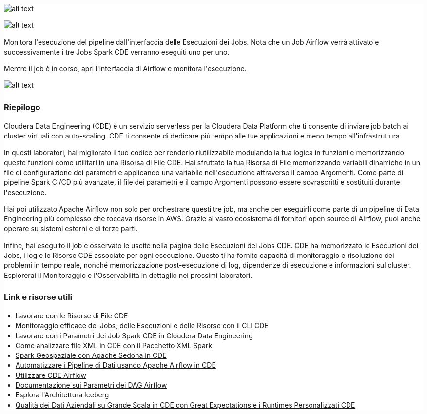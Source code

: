 ![alt text](../../img/new_airflow_job_1.png)

![alt text](../../img/new_airflow_job_2.png)

Monitora l'esecuzione del pipeline dall'interfaccia delle Esecuzioni dei Jobs. Nota che un Job Airflow verrà attivato e successivamente i tre Jobs Spark CDE verranno eseguiti uno per uno.

Mentre il job è in corso, apri l'interfaccia di Airflow e monitora l'esecuzione.

![alt text](../../img/new_airflow_job_3.png)


### Riepilogo

Cloudera Data Engineering (CDE) è un servizio serverless per la Cloudera Data Platform che ti consente di inviare job batch ai cluster virtuali con auto-scaling. CDE ti consente di dedicare più tempo alle tue applicazioni e meno tempo all'infrastruttura.

In questi laboratori, hai migliorato il tuo codice per renderlo riutilizzabile modulando la tua logica in funzioni e memorizzando queste funzioni come utilitari in una Risorsa di File CDE. Hai sfruttato la tua Risorsa di File memorizzando variabili dinamiche in un file di configurazione dei parametri e applicando una variabile nell'esecuzione attraverso il campo Argomenti. Come parte di pipeline Spark CI/CD più avanzate, il file dei parametri e il campo Argomenti possono essere sovrascritti e sostituiti durante l'esecuzione.

Hai poi utilizzato Apache Airflow non solo per orchestrare questi tre job, ma anche per eseguirli come parte di un pipeline di Data Engineering più complesso che toccava risorse in AWS. Grazie al vasto ecosistema di fornitori open source di Airflow, puoi anche operare su sistemi esterni e di terze parti.

Infine, hai eseguito il job e osservato le uscite nella pagina delle Esecuzioni dei Jobs CDE. CDE ha memorizzato le Esecuzioni dei Jobs, i log e le Risorse CDE associate per ogni esecuzione. Questo ti ha fornito capacità di monitoraggio e risoluzione dei problemi in tempo reale, nonché memorizzazione post-esecuzione di log, dipendenze di esecuzione e informazioni sul cluster. Esplorerai il Monitoraggio e l'Osservabilità in dettaglio nei prossimi laboratori.


### Link e risorse utili

* [Lavorare con le Risorse di File CDE](https://community.cloudera.com/t5/Community-Articles/Working-with-CDE-Files-Resources/ta-p/379891)
* [Monitoraggio efficace dei Jobs, delle Esecuzioni e delle Risorse con il CLI CDE](https://community.cloudera.com/t5/Community-Articles/Efficiently-Monitoring-Jobs-Runs-and-Resources-with-the-CDE/ta-p/379893)
* [Lavorare con i Parametri dei Job Spark CDE in Cloudera Data Engineering](https://community.cloudera.com/t5/Community-Articles/Working-with-CDE-Spark-Job-Parameters-in-Cloudera-Data/ta-p/380792)
* [Come analizzare file XML in CDE con il Pacchetto XML Spark](https://community.cloudera.com/t5/Community-Articles/How-to-parse-XMLs-in-Cloudera-Data-Engineering-with-the/ta-p/379451)
* [Spark Geospaziale con Apache Sedona in CDE](https://community.cloudera.com/t5/Community-Articles/Spark-Geospatial-with-Apache-Sedona-in-Cloudera-Data/ta-p/378086)
* [Automatizzare i Pipeline di Dati usando Apache Airflow in CDE](https://docs.cloudera.com/data-engineering/cloud/orchestrate-workflows/topics/cde-airflow-dag-pipeline.html)
* [Utilizzare CDE Airflow](https://github.com/pdefusco/Using_CDE_Airflow)
* [Documentazione sui Parametri dei DAG Airflow](https://airflow.apache.org/docs/apache-airflow/stable/tutorial.html#default-arguments)
* [Esplora l'Architettura Iceberg](https://github.com/pdefusco/Exploring_Iceberg_Architecture)
* [Qualità dei Dati Aziendali su Grande Scala in CDE con Great Expectations e i Runtimes Personalizzati CDE](https://community.cloudera.com/t5/Community-Articles/Enterprise-Data-Quality-at-Scale-with-Spark-and-Great/ta-p/378161)
